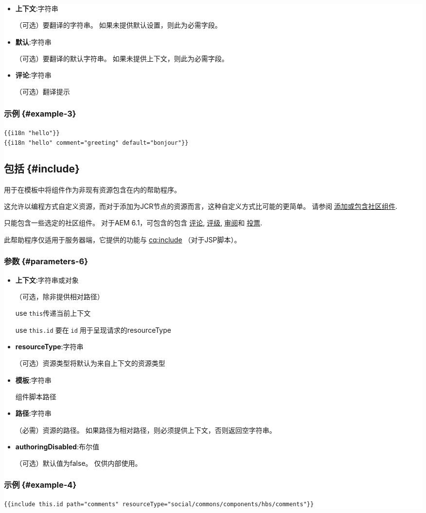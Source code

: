 * **上下文**:字符串

   （可选）要翻译的字符串。 如果未提供默认设置，则此为必需字段。

* **默认**:字符串

   （可选）要翻译的默认字符串。 如果未提供上下文，则此为必需字段。

* **评论**:字符串

   （可选）翻译提示

### 示例 {#example-3}

```
{{i18n "hello"}}
{{i18n "hello" comment="greeting" default="bonjour"}}
```

## 包括 {#include}

用于在模板中将组件作为非现有资源包含在内的帮助程序。

这允许以编程方式自定义资源，而对于添加为JCR节点的资源而言，这种自定义方式比可能的更简单。 请参阅 [添加或包含社区组件](scf.md#add-or-include-a-communities-component).

只能包含一些选定的社区组件。 对于AEM 6.1，可包含的包含 [评论](essentials-comments.md), [评级](rating-basics.md), [审阅](reviews-basics.md)和 [投票](essentials-voting.md).

此帮助程序仅适用于服务器端，它提供的功能与 [cq:include](../../help/sites-developing/taglib.md) （对于JSP脚本）。

### 参数 {#parameters-6}

* **上下文**:字符串或对象

   （可选，除非提供相对路径）

   use `this`传递当前上下文

   use `this.id` 要在 `id` 用于呈现请求的resourceType

* **resourceType**:字符串

   （可选）资源类型将默认为来自上下文的资源类型

* **模板**:字符串

   组件脚本路径

* **路径**:字符串

   （必需）资源的路径。 如果路径为相对路径，则必须提供上下文，否则返回空字符串。

* **authoringDisabled**:布尔值

   （可选）默认值为false。 仅供内部使用。

### 示例 {#example-4}

```
{{include this.id path="comments" resourceType="social/commons/components/hbs/comments"}}
```
